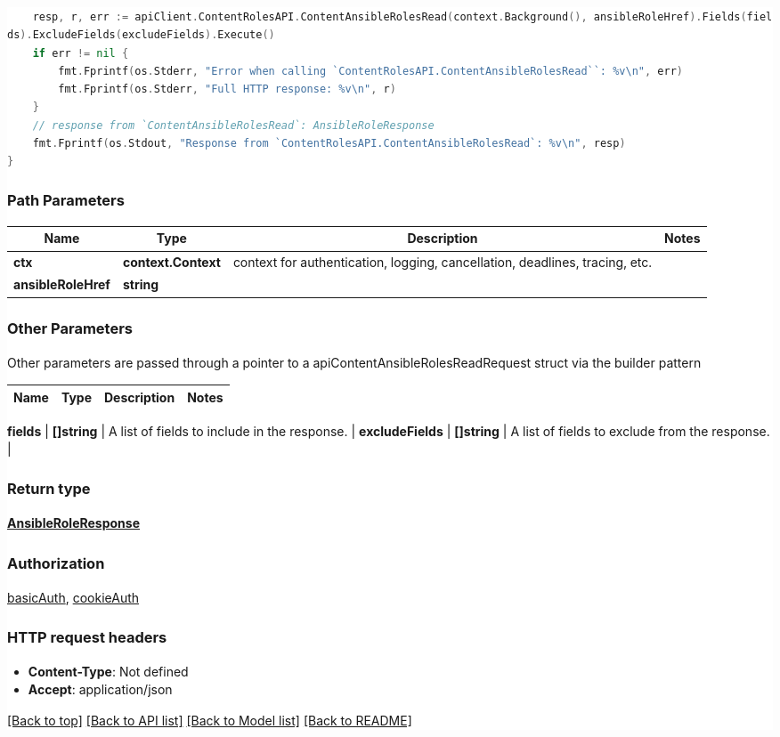 ```go
    resp, r, err := apiClient.ContentRolesAPI.ContentAnsibleRolesRead(context.Background(), ansibleRoleHref).Fields(fields).ExcludeFields(excludeFields).Execute()
    if err != nil {
        fmt.Fprintf(os.Stderr, "Error when calling `ContentRolesAPI.ContentAnsibleRolesRead``: %v\n", err)
        fmt.Fprintf(os.Stderr, "Full HTTP response: %v\n", r)
    }
    // response from `ContentAnsibleRolesRead`: AnsibleRoleResponse
    fmt.Fprintf(os.Stdout, "Response from `ContentRolesAPI.ContentAnsibleRolesRead`: %v\n", resp)
}
```

### Path Parameters


Name | Type | Description  | Notes
------------- | ------------- | ------------- | -------------
**ctx** | **context.Context** | context for authentication, logging, cancellation, deadlines, tracing, etc.
**ansibleRoleHref** | **string** |  | 

### Other Parameters

Other parameters are passed through a pointer to a apiContentAnsibleRolesReadRequest struct via the builder pattern


Name | Type | Description  | Notes
------------- | ------------- | ------------- | -------------

 **fields** | **[]string** | A list of fields to include in the response. | 
 **excludeFields** | **[]string** | A list of fields to exclude from the response. | 

### Return type

[**AnsibleRoleResponse**](AnsibleRoleResponse.md)

### Authorization

[basicAuth](../README.md#basicAuth), [cookieAuth](../README.md#cookieAuth)

### HTTP request headers

- **Content-Type**: Not defined
- **Accept**: application/json

[[Back to top]](#) [[Back to API list]](../README.md#documentation-for-api-endpoints)
[[Back to Model list]](../README.md#documentation-for-models)
[[Back to README]](../README.md)


